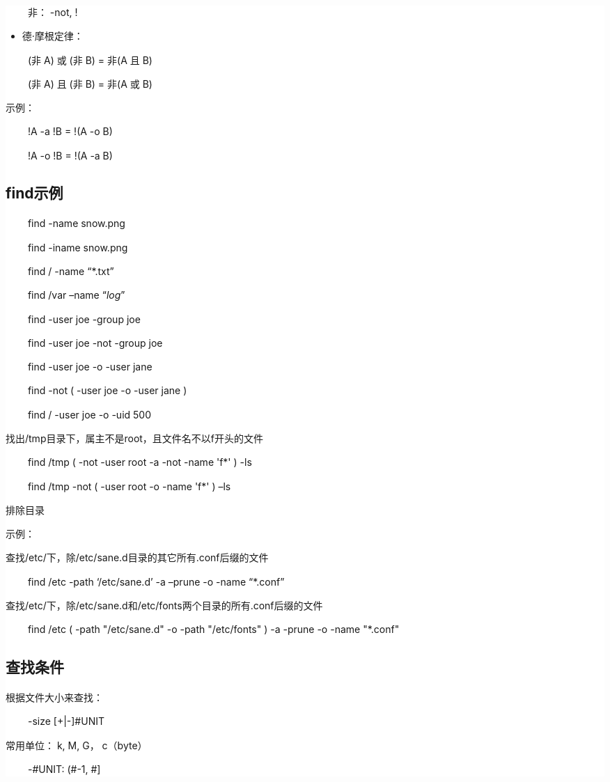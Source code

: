 &ensp;&ensp;&ensp;&ensp; 非： -not, !

* 德·摩根定律：

&ensp;&ensp;&ensp;&ensp; (非 A) 或 (非 B) = 非(A 且 B)

&ensp;&ensp;&ensp;&ensp; (非 A) 且 (非 B) = 非(A 或 B)

示例：

&ensp;&ensp;&ensp;&ensp; !A -a !B = !(A -o B)

&ensp;&ensp;&ensp;&ensp; !A -o !B = !(A -a B)

## find示例

&ensp;&ensp;&ensp;&ensp; find -name snow.png

&ensp;&ensp;&ensp;&ensp; find -iname snow.png

&ensp;&ensp;&ensp;&ensp; find / -name “*.txt”

&ensp;&ensp;&ensp;&ensp; find /var –name “*log*”

&ensp;&ensp;&ensp;&ensp; find -user joe -group joe

&ensp;&ensp;&ensp;&ensp; find -user joe -not -group joe

&ensp;&ensp;&ensp;&ensp; find -user joe -o -user jane

&ensp;&ensp;&ensp;&ensp; find -not \( -user joe -o -user jane \)

&ensp;&ensp;&ensp;&ensp; find / -user joe -o -uid 500

找出/tmp目录下，属主不是root，且文件名不以f开头的文件

&ensp;&ensp;&ensp;&ensp; find /tmp \( -not -user root -a -not -name 'f*' \) -ls

&ensp;&ensp;&ensp;&ensp; find /tmp -not \( -user root -o -name 'f*' \) –ls

排除目录

示例：

查找/etc/下，除/etc/sane.d目录的其它所有.conf后缀的文件

&ensp;&ensp;&ensp;&ensp; find /etc -path ‘/etc/sane.d’ -a –prune -o -name “*.conf”

查找/etc/下，除/etc/sane.d和/etc/fonts两个目录的所有.conf后缀的文件

&ensp;&ensp;&ensp;&ensp; find /etc \( -path "/etc/sane.d" -o -path "/etc/fonts" \) -a -prune -o -name "*.conf"

## 查找条件

根据文件大小来查找：

&ensp;&ensp;&ensp;&ensp; -size [+|-]#UNIT

常用单位： k, M, G， c（byte）

&ensp;&ensp;&ensp;&ensp; -#UNIT: (#-1, #]
